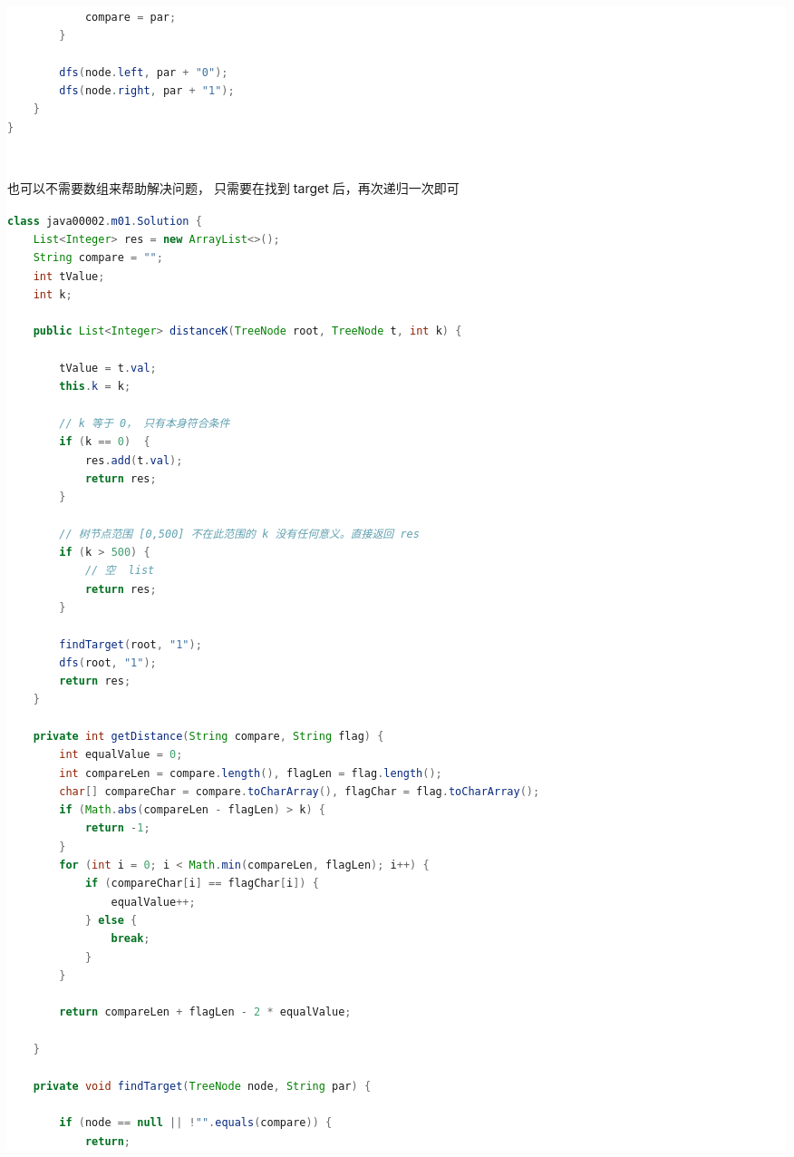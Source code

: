 ```java
            compare = par;
        }

        dfs(node.left, par + "0");
        dfs(node.right, par + "1");
    }
}
```

&nbsp;

也可以不需要数组来帮助解决问题， 只需要在找到 target 后，再次递归一次即可
```java
class java00002.m01.Solution {
    List<Integer> res = new ArrayList<>();
    String compare = "";
    int tValue;
    int k;

    public List<Integer> distanceK(TreeNode root, TreeNode t, int k) {

        tValue = t.val;
        this.k = k;

        // k 等于 0， 只有本身符合条件
        if (k == 0)  {
            res.add(t.val);
            return res;
        }

        // 树节点范围 [0,500] 不在此范围的 k 没有任何意义。直接返回 res
        if (k > 500) {
            // 空  list
            return res;
        }

        findTarget(root, "1");
        dfs(root, "1");
        return res;
    }

    private int getDistance(String compare, String flag) {
        int equalValue = 0;
        int compareLen = compare.length(), flagLen = flag.length();
        char[] compareChar = compare.toCharArray(), flagChar = flag.toCharArray();
        if (Math.abs(compareLen - flagLen) > k) {
            return -1;
        }
        for (int i = 0; i < Math.min(compareLen, flagLen); i++) {
            if (compareChar[i] == flagChar[i]) {
                equalValue++;
            } else {
                break;
            }
        }

        return compareLen + flagLen - 2 * equalValue;

    }

    private void findTarget(TreeNode node, String par) {

        if (node == null || !"".equals(compare)) {
            return;
```
